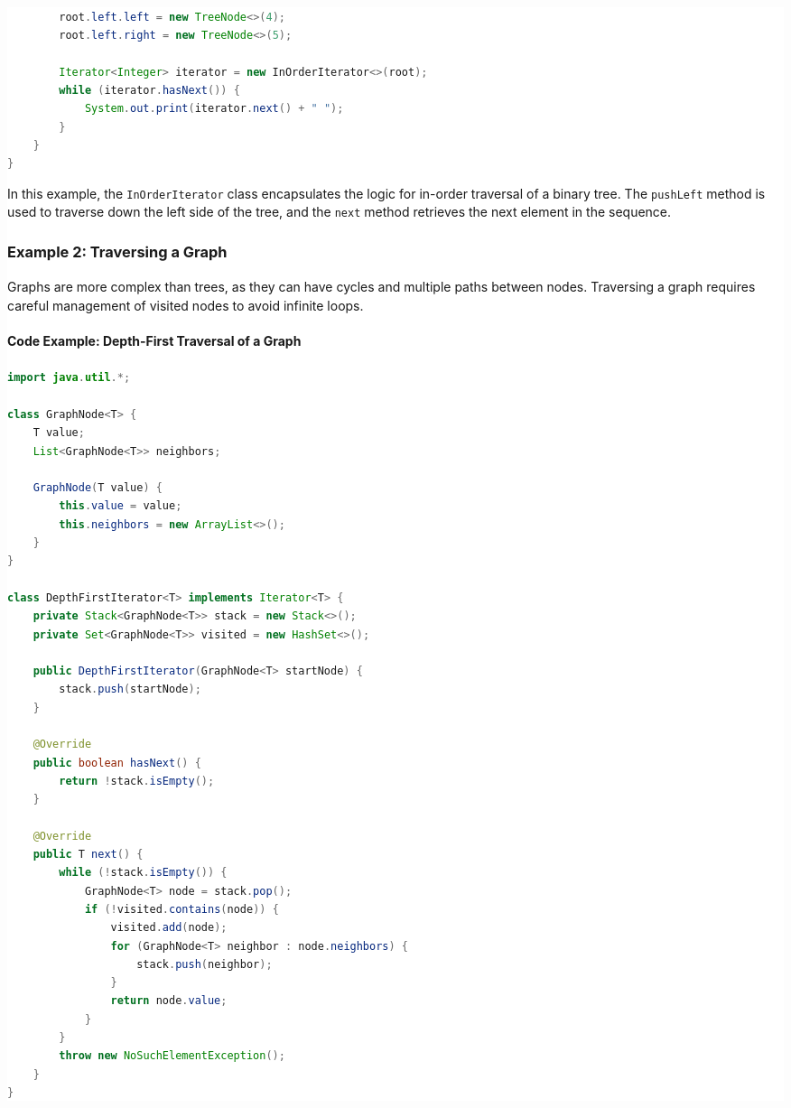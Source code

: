 ```java
        root.left.left = new TreeNode<>(4);
        root.left.right = new TreeNode<>(5);

        Iterator<Integer> iterator = new InOrderIterator<>(root);
        while (iterator.hasNext()) {
            System.out.print(iterator.next() + " ");
        }
    }
}
```

In this example, the `InOrderIterator` class encapsulates the logic for in-order traversal of a binary tree. The `pushLeft` method is used to traverse down the left side of the tree, and the `next` method retrieves the next element in the sequence.

### Example 2: Traversing a Graph

Graphs are more complex than trees, as they can have cycles and multiple paths between nodes. Traversing a graph requires careful management of visited nodes to avoid infinite loops.

#### Code Example: Depth-First Traversal of a Graph

```java
import java.util.*;

class GraphNode<T> {
    T value;
    List<GraphNode<T>> neighbors;

    GraphNode(T value) {
        this.value = value;
        this.neighbors = new ArrayList<>();
    }
}

class DepthFirstIterator<T> implements Iterator<T> {
    private Stack<GraphNode<T>> stack = new Stack<>();
    private Set<GraphNode<T>> visited = new HashSet<>();

    public DepthFirstIterator(GraphNode<T> startNode) {
        stack.push(startNode);
    }

    @Override
    public boolean hasNext() {
        return !stack.isEmpty();
    }

    @Override
    public T next() {
        while (!stack.isEmpty()) {
            GraphNode<T> node = stack.pop();
            if (!visited.contains(node)) {
                visited.add(node);
                for (GraphNode<T> neighbor : node.neighbors) {
                    stack.push(neighbor);
                }
                return node.value;
            }
        }
        throw new NoSuchElementException();
    }
}

```